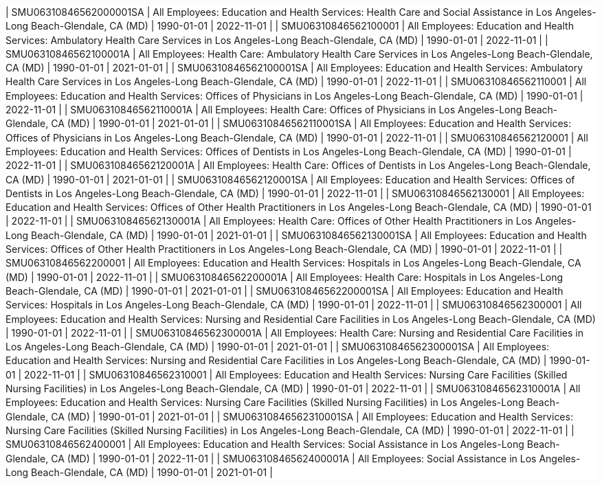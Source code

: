 | SMU06310846562000001SA | All Employees: Education and Health Services: Health Care and Social Assistance in Los Angeles-Long Beach-Glendale, CA (MD)                                                 | 1990-01-01          | 2022-11-01        |
| SMU06310846562100001   | All Employees: Education and Health Services: Ambulatory Health Care Services in Los Angeles-Long Beach-Glendale, CA (MD)                                                   | 1990-01-01          | 2022-11-01        |
| SMU06310846562100001A  | All Employees: Health Care: Ambulatory Health Care Services in Los Angeles-Long Beach-Glendale, CA (MD)                                                                     | 1990-01-01          | 2021-01-01        |
| SMU06310846562100001SA | All Employees: Education and Health Services: Ambulatory Health Care Services in Los Angeles-Long Beach-Glendale, CA (MD)                                                   | 1990-01-01          | 2022-11-01        |
| SMU06310846562110001   | All Employees: Education and Health Services: Offices of Physicians in Los Angeles-Long Beach-Glendale, CA (MD)                                                             | 1990-01-01          | 2022-11-01        |
| SMU06310846562110001A  | All Employees: Health Care: Offices of Physicians in Los Angeles-Long Beach-Glendale, CA (MD)                                                                               | 1990-01-01          | 2021-01-01        |
| SMU06310846562110001SA | All Employees: Education and Health Services: Offices of Physicians in Los Angeles-Long Beach-Glendale, CA (MD)                                                             | 1990-01-01          | 2022-11-01        |
| SMU06310846562120001   | All Employees: Education and Health Services: Offices of Dentists in Los Angeles-Long Beach-Glendale, CA (MD)                                                               | 1990-01-01          | 2022-11-01        |
| SMU06310846562120001A  | All Employees: Health Care: Offices of Dentists in Los Angeles-Long Beach-Glendale, CA (MD)                                                                                 | 1990-01-01          | 2021-01-01        |
| SMU06310846562120001SA | All Employees: Education and Health Services: Offices of Dentists in Los Angeles-Long Beach-Glendale, CA (MD)                                                               | 1990-01-01          | 2022-11-01        |
| SMU06310846562130001   | All Employees: Education and Health Services: Offices of Other Health Practitioners in Los Angeles-Long Beach-Glendale, CA (MD)                                             | 1990-01-01          | 2022-11-01        |
| SMU06310846562130001A  | All Employees: Health Care: Offices of Other Health Practitioners in Los Angeles-Long Beach-Glendale, CA (MD)                                                               | 1990-01-01          | 2021-01-01        |
| SMU06310846562130001SA | All Employees: Education and Health Services: Offices of Other Health Practitioners in Los Angeles-Long Beach-Glendale, CA (MD)                                             | 1990-01-01          | 2022-11-01        |
| SMU06310846562200001   | All Employees: Education and Health Services: Hospitals in Los Angeles-Long Beach-Glendale, CA (MD)                                                                         | 1990-01-01          | 2022-11-01        |
| SMU06310846562200001A  | All Employees: Health Care: Hospitals in Los Angeles-Long Beach-Glendale, CA (MD)                                                                                           | 1990-01-01          | 2021-01-01        |
| SMU06310846562200001SA | All Employees: Education and Health Services: Hospitals in Los Angeles-Long Beach-Glendale, CA (MD)                                                                         | 1990-01-01          | 2022-11-01        |
| SMU06310846562300001   | All Employees: Education and Health Services: Nursing and Residential Care Facilities in Los Angeles-Long Beach-Glendale, CA (MD)                                           | 1990-01-01          | 2022-11-01        |
| SMU06310846562300001A  | All Employees: Health Care: Nursing and Residential Care Facilities in Los Angeles-Long Beach-Glendale, CA (MD)                                                             | 1990-01-01          | 2021-01-01        |
| SMU06310846562300001SA | All Employees: Education and Health Services: Nursing and Residential Care Facilities in Los Angeles-Long Beach-Glendale, CA (MD)                                           | 1990-01-01          | 2022-11-01        |
| SMU06310846562310001   | All Employees: Education and Health Services: Nursing Care Facilities (Skilled Nursing Facilities) in Los Angeles-Long Beach-Glendale, CA (MD)                              | 1990-01-01          | 2022-11-01        |
| SMU06310846562310001A  | All Employees: Education and Health Services: Nursing Care Facilities (Skilled Nursing Facilities) in Los Angeles-Long Beach-Glendale, CA (MD)                              | 1990-01-01          | 2021-01-01        |
| SMU06310846562310001SA | All Employees: Education and Health Services: Nursing Care Facilities (Skilled Nursing Facilities) in Los Angeles-Long Beach-Glendale, CA (MD)                              | 1990-01-01          | 2022-11-01        |
| SMU06310846562400001   | All Employees: Education and Health Services: Social Assistance in Los Angeles-Long Beach-Glendale, CA (MD)                                                                 | 1990-01-01          | 2022-11-01        |
| SMU06310846562400001A  | All Employees: Social Assistance in Los Angeles-Long Beach-Glendale, CA (MD)                                                                                                | 1990-01-01          | 2021-01-01        |
